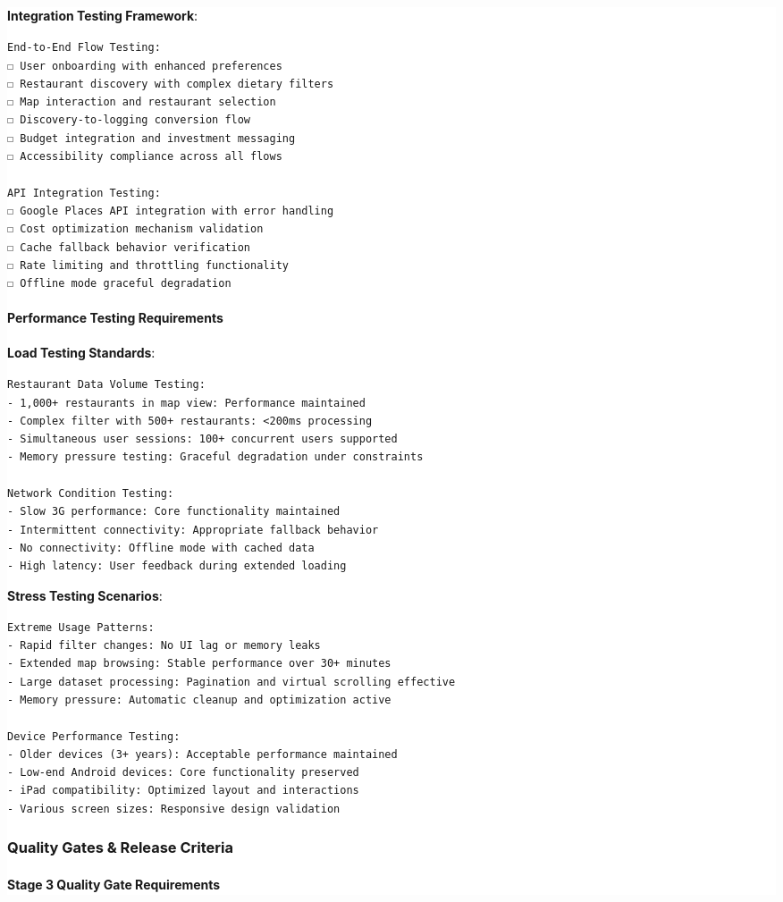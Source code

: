 **Integration Testing Framework**:
```
End-to-End Flow Testing:
☐ User onboarding with enhanced preferences
☐ Restaurant discovery with complex dietary filters
☐ Map interaction and restaurant selection
☐ Discovery-to-logging conversion flow
☐ Budget integration and investment messaging
☐ Accessibility compliance across all flows

API Integration Testing:
☐ Google Places API integration with error handling
☐ Cost optimization mechanism validation
☐ Cache fallback behavior verification
☐ Rate limiting and throttling functionality
☐ Offline mode graceful degradation
```

#### Performance Testing Requirements

**Load Testing Standards**:
```
Restaurant Data Volume Testing:
- 1,000+ restaurants in map view: Performance maintained
- Complex filter with 500+ restaurants: <200ms processing
- Simultaneous user sessions: 100+ concurrent users supported
- Memory pressure testing: Graceful degradation under constraints

Network Condition Testing:
- Slow 3G performance: Core functionality maintained  
- Intermittent connectivity: Appropriate fallback behavior
- No connectivity: Offline mode with cached data
- High latency: User feedback during extended loading
```

**Stress Testing Scenarios**:
```
Extreme Usage Patterns:
- Rapid filter changes: No UI lag or memory leaks
- Extended map browsing: Stable performance over 30+ minutes
- Large dataset processing: Pagination and virtual scrolling effective
- Memory pressure: Automatic cleanup and optimization active

Device Performance Testing:
- Older devices (3+ years): Acceptable performance maintained
- Low-end Android devices: Core functionality preserved
- iPad compatibility: Optimized layout and interactions
- Various screen sizes: Responsive design validation
```

### Quality Gates & Release Criteria

#### Stage 3 Quality Gate Requirements
